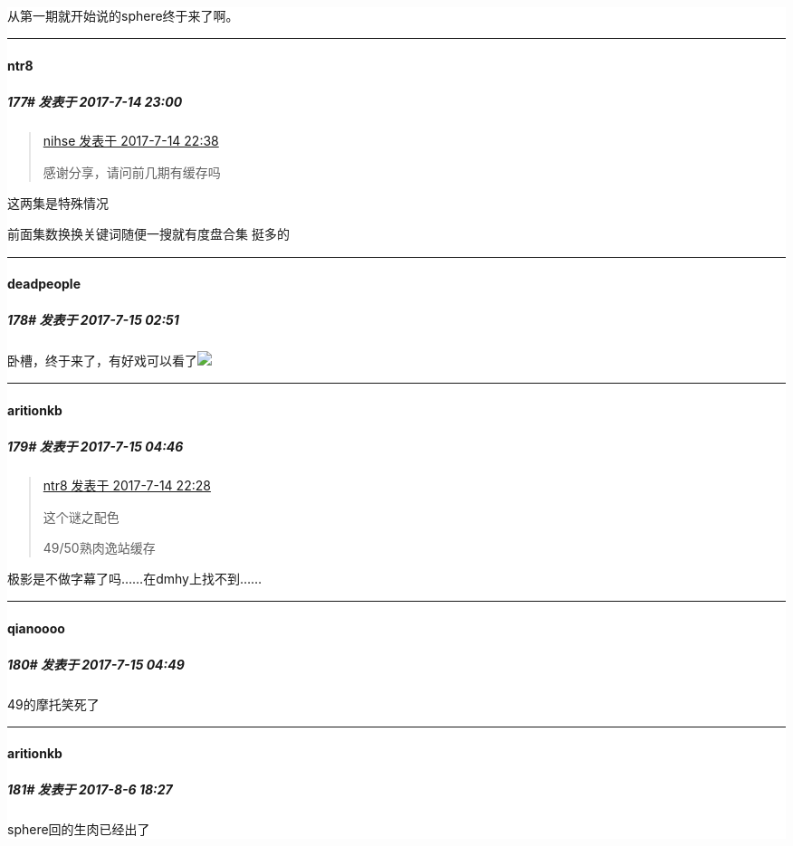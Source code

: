 
从第一期就开始说的sphere终于来了啊。


-----

####  ntr8  
##### 177#       发表于 2017-7-14 23:00


<blockquote><a href="httphttps://bbs.saraba1st.com/2b/forum.php?mod=redirect&amp;goto=findpost&amp;pid=36581645&amp;ptid=1291925" target="_blank">nihse 发表于 2017-7-14 22:38</a>

感谢分享，请问前几期有缓存吗</blockquote>
这两集是特殊情况

前面集数换换关键词随便一搜就有度盘合集 挺多的


-----

####  deadpeople  
##### 178#       发表于 2017-7-15 02:51


卧槽，终于来了，有好戏可以看了<img src="https://static.saraba1st.com/image/smiley/zdl/162.gif" referrerpolicy="no-referrer">


-----

####  aritionkb  
##### 179#       发表于 2017-7-15 04:46


<blockquote><a href="httphttps://bbs.saraba1st.com/2b/forum.php?mod=redirect&amp;goto=findpost&amp;pid=36581539&amp;ptid=1291925" target="_blank">ntr8 发表于 2017-7-14 22:28</a>

这个谜之配色


49/50熟肉逸站缓存</blockquote>
极影是不做字幕了吗……在dmhy上找不到……


-----

####  qianoooo  
##### 180#       发表于 2017-7-15 04:49


49的摩托笑死了


-----

####  aritionkb  
##### 181#       发表于 2017-8-6 18:27


sphere回的生肉已经出了
